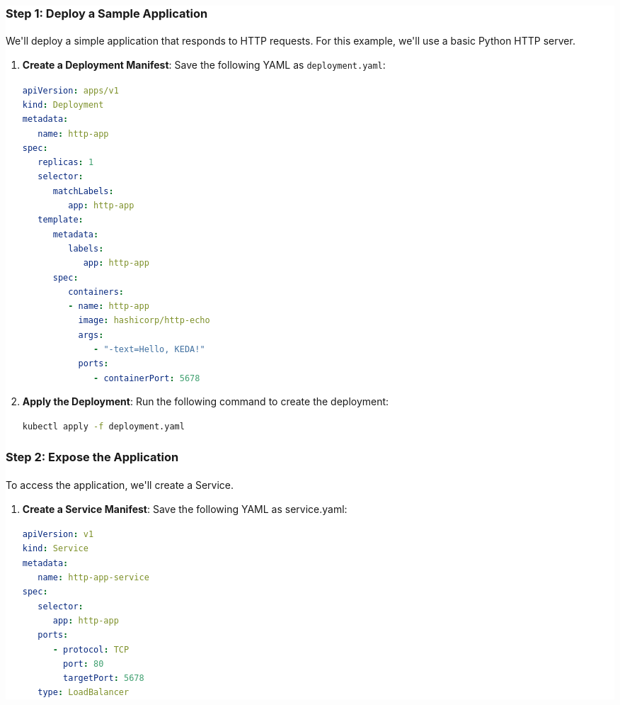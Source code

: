 ### Step 1: Deploy a Sample Application

We'll deploy a simple application that responds to HTTP requests. For this example, we'll use a basic Python HTTP server.

1. **Create a Deployment Manifest**: Save the following YAML as `deployment.yaml`:

   ```yaml
   apiVersion: apps/v1
   kind: Deployment
   metadata:
      name: http-app
   spec:
      replicas: 1
      selector:
         matchLabels:
            app: http-app
      template:
         metadata:
            labels:
               app: http-app
         spec:
            containers:
            - name: http-app
              image: hashicorp/http-echo
              args:
                 - "-text=Hello, KEDA!"
              ports:
                 - containerPort: 5678
      ```

2. **Apply the Deployment**: Run the following command to create the deployment:

   ```sh
   kubectl apply -f deployment.yaml
   ```

### Step 2: Expose the Application

To access the application, we'll create a Service.

1. **Create a Service Manifest**: Save the following YAML as service.yaml:

   ```yaml
   apiVersion: v1
   kind: Service
   metadata:
      name: http-app-service
   spec:
      selector:
         app: http-app
      ports:
         - protocol: TCP
           port: 80
           targetPort: 5678
      type: LoadBalancer
   ```
